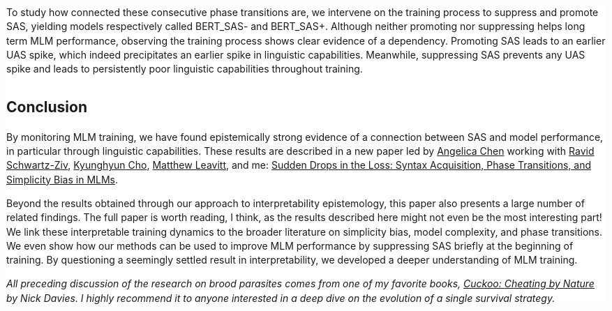 To study how connected these consecutive phase transitions are, we intervene on the training process to suppress and promote SAS, yielding models respectively called BERT_SAS- and BERT_SAS+. Although neither promoting nor suppressing helps long term MLM performance, observing the training process shows clear evidence of a dependency. Promoting SAS leads to an earlier UAS spike, which indeed precipitates an earlier spike in linguistic capabilities. Meanwhile, suppressing SAS prevents any UAS spike and leads to persistently poor linguistic capabilities throughout training.

## Conclusion

By monitoring MLM training, we have found epistemically strong evidence of a connection between SAS and model performance, in particular through linguistic capabilities. These results are described in a new paper led by [Angelica Chen](https://angie-chen55.github.io/) working with [Ravid Schwartz-Ziv](https://www.ravid-shwartz-ziv.com/), [Kyunghyun Cho](https://kyunghyuncho.me/), [Matthew Leavitt](https://mleavitt.net/), and me: [Sudden Drops in the Loss: Syntax Acquisition, Phase Transitions, and Simplicity Bias in MLMs](https://arxiv.org/abs/2309.07311).

Beyond the results obtained through our approach to interpretability epistemology, this paper also presents a large number of related findings. The full paper is worth reading, I think, as the results described here might not even be the most interesting part! We link these interpretable training dynamics to the broader literature on simplicity bias, model complexity, and phase transitions. We even show how our methods can be used to improve MLM performance by suppressing SAS briefly at the beginning of training. By questioning a seemingly settled result in interpretability, we developed a deeper understanding of MLM training.

*All preceding discussion of the research on brood parasites comes from one of my favorite books, [Cuckoo: Cheating by Nature](https://www.goodreads.com/en/book/show/22529402) by Nick Davies. I highly recommend it to anyone interested in a deep dive on the evolution of a single survival strategy.*
